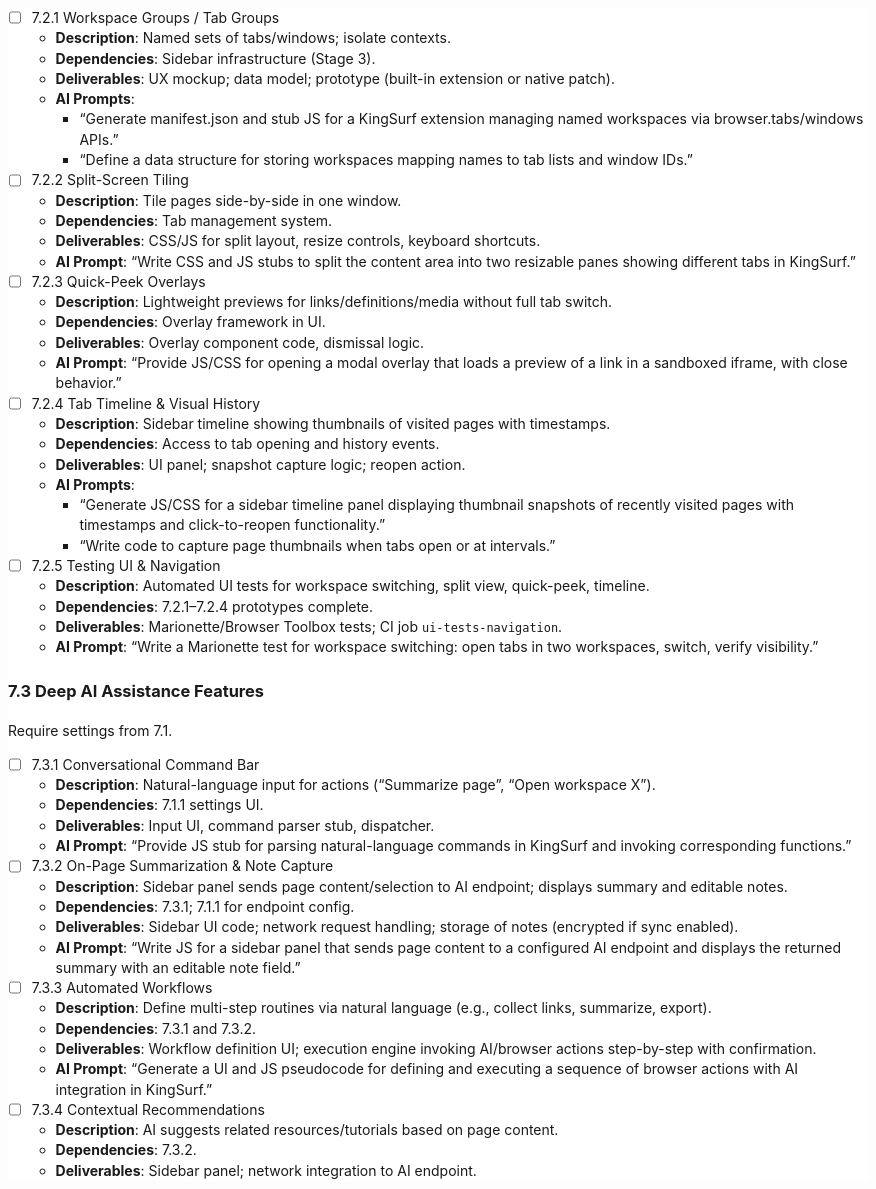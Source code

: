 - [ ] 7.2.1 Workspace Groups / Tab Groups  
  - **Description**: Named sets of tabs/windows; isolate contexts.  
  - **Dependencies**: Sidebar infrastructure (Stage 3).  
  - **Deliverables**: UX mockup; data model; prototype (built-in extension or native patch).  
  - **AI Prompts**: 
    - “Generate manifest.json and stub JS for a KingSurf extension managing named workspaces via browser.tabs/windows APIs.”  
    - “Define a data structure for storing workspaces mapping names to tab lists and window IDs.”  
- [ ] 7.2.2 Split-Screen Tiling  
  - **Description**: Tile pages side-by-side in one window.  
  - **Dependencies**: Tab management system.  
  - **Deliverables**: CSS/JS for split layout, resize controls, keyboard shortcuts.  
  - **AI Prompt**: “Write CSS and JS stubs to split the content area into two resizable panes showing different tabs in KingSurf.”  
- [ ] 7.2.3 Quick-Peek Overlays  
  - **Description**: Lightweight previews for links/definitions/media without full tab switch.  
  - **Dependencies**: Overlay framework in UI.  
  - **Deliverables**: Overlay component code, dismissal logic.  
  - **AI Prompt**: “Provide JS/CSS for opening a modal overlay that loads a preview of a link in a sandboxed iframe, with close behavior.”  
- [ ] 7.2.4 Tab Timeline & Visual History  
  - **Description**: Sidebar timeline showing thumbnails of visited pages with timestamps.  
  - **Dependencies**: Access to tab opening and history events.  
  - **Deliverables**: UI panel; snapshot capture logic; reopen action.  
  - **AI Prompts**: 
    - “Generate JS/CSS for a sidebar timeline panel displaying thumbnail snapshots of recently visited pages with timestamps and click-to-reopen functionality.”  
    - “Write code to capture page thumbnails when tabs open or at intervals.”  
- [ ] 7.2.5 Testing UI & Navigation  
  - **Description**: Automated UI tests for workspace switching, split view, quick-peek, timeline.  
  - **Dependencies**: 7.2.1–7.2.4 prototypes complete.  
  - **Deliverables**: Marionette/Browser Toolbox tests; CI job `ui-tests-navigation`.  
  - **AI Prompt**: “Write a Marionette test for workspace switching: open tabs in two workspaces, switch, verify visibility.”

### 7.3 Deep AI Assistance Features
Require settings from 7.1.

- [ ] 7.3.1 Conversational Command Bar  
  - **Description**: Natural-language input for actions (“Summarize page”, “Open workspace X”).  
  - **Dependencies**: 7.1.1 settings UI.  
  - **Deliverables**: Input UI, command parser stub, dispatcher.  
  - **AI Prompt**: “Provide JS stub for parsing natural-language commands in KingSurf and invoking corresponding functions.”  
- [ ] 7.3.2 On-Page Summarization & Note Capture  
  - **Description**: Sidebar panel sends page content/selection to AI endpoint; displays summary and editable notes.  
  - **Dependencies**: 7.3.1; 7.1.1 for endpoint config.  
  - **Deliverables**: Sidebar UI code; network request handling; storage of notes (encrypted if sync enabled).  
  - **AI Prompt**: “Write JS for a sidebar panel that sends page content to a configured AI endpoint and displays the returned summary with an editable note field.”  
- [ ] 7.3.3 Automated Workflows  
  - **Description**: Define multi-step routines via natural language (e.g., collect links, summarize, export).  
  - **Dependencies**: 7.3.1 and 7.3.2.  
  - **Deliverables**: Workflow definition UI; execution engine invoking AI/browser actions step-by-step with confirmation.  
  - **AI Prompt**: “Generate a UI and JS pseudocode for defining and executing a sequence of browser actions with AI integration in KingSurf.”  
- [ ] 7.3.4 Contextual Recommendations  
  - **Description**: AI suggests related resources/tutorials based on page content.  
  - **Dependencies**: 7.3.2.  
  - **Deliverables**: Sidebar panel; network integration to AI endpoint.  